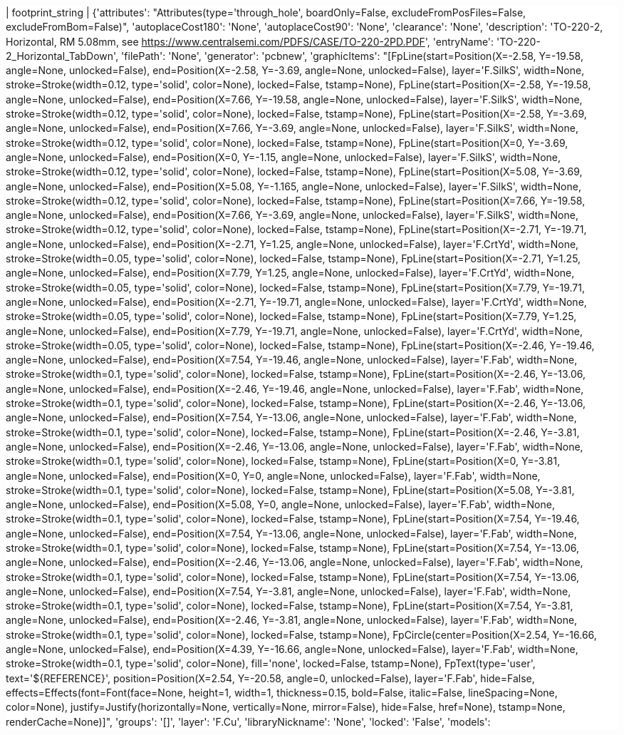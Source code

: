 | footprint_string | {'attributes': "Attributes(type='through_hole', boardOnly=False, excludeFromPosFiles=False, excludeFromBom=False)", 'autoplaceCost180': 'None', 'autoplaceCost90': 'None', 'clearance': 'None', 'description': 'TO-220-2, Horizontal, RM 5.08mm, see https://www.centralsemi.com/PDFS/CASE/TO-220-2PD.PDF', 'entryName': 'TO-220-2_Horizontal_TabDown', 'filePath': 'None', 'generator': 'pcbnew', 'graphicItems': "[FpLine(start=Position(X=-2.58, Y=-19.58, angle=None, unlocked=False), end=Position(X=-2.58, Y=-3.69, angle=None, unlocked=False), layer='F.SilkS', width=None, stroke=Stroke(width=0.12, type='solid', color=None), locked=False, tstamp=None), FpLine(start=Position(X=-2.58, Y=-19.58, angle=None, unlocked=False), end=Position(X=7.66, Y=-19.58, angle=None, unlocked=False), layer='F.SilkS', width=None, stroke=Stroke(width=0.12, type='solid', color=None), locked=False, tstamp=None), FpLine(start=Position(X=-2.58, Y=-3.69, angle=None, unlocked=False), end=Position(X=7.66, Y=-3.69, angle=None, unlocked=False), layer='F.SilkS', width=None, stroke=Stroke(width=0.12, type='solid', color=None), locked=False, tstamp=None), FpLine(start=Position(X=0, Y=-3.69, angle=None, unlocked=False), end=Position(X=0, Y=-1.15, angle=None, unlocked=False), layer='F.SilkS', width=None, stroke=Stroke(width=0.12, type='solid', color=None), locked=False, tstamp=None), FpLine(start=Position(X=5.08, Y=-3.69, angle=None, unlocked=False), end=Position(X=5.08, Y=-1.165, angle=None, unlocked=False), layer='F.SilkS', width=None, stroke=Stroke(width=0.12, type='solid', color=None), locked=False, tstamp=None), FpLine(start=Position(X=7.66, Y=-19.58, angle=None, unlocked=False), end=Position(X=7.66, Y=-3.69, angle=None, unlocked=False), layer='F.SilkS', width=None, stroke=Stroke(width=0.12, type='solid', color=None), locked=False, tstamp=None), FpLine(start=Position(X=-2.71, Y=-19.71, angle=None, unlocked=False), end=Position(X=-2.71, Y=1.25, angle=None, unlocked=False), layer='F.CrtYd', width=None, stroke=Stroke(width=0.05, type='solid', color=None), locked=False, tstamp=None), FpLine(start=Position(X=-2.71, Y=1.25, angle=None, unlocked=False), end=Position(X=7.79, Y=1.25, angle=None, unlocked=False), layer='F.CrtYd', width=None, stroke=Stroke(width=0.05, type='solid', color=None), locked=False, tstamp=None), FpLine(start=Position(X=7.79, Y=-19.71, angle=None, unlocked=False), end=Position(X=-2.71, Y=-19.71, angle=None, unlocked=False), layer='F.CrtYd', width=None, stroke=Stroke(width=0.05, type='solid', color=None), locked=False, tstamp=None), FpLine(start=Position(X=7.79, Y=1.25, angle=None, unlocked=False), end=Position(X=7.79, Y=-19.71, angle=None, unlocked=False), layer='F.CrtYd', width=None, stroke=Stroke(width=0.05, type='solid', color=None), locked=False, tstamp=None), FpLine(start=Position(X=-2.46, Y=-19.46, angle=None, unlocked=False), end=Position(X=7.54, Y=-19.46, angle=None, unlocked=False), layer='F.Fab', width=None, stroke=Stroke(width=0.1, type='solid', color=None), locked=False, tstamp=None), FpLine(start=Position(X=-2.46, Y=-13.06, angle=None, unlocked=False), end=Position(X=-2.46, Y=-19.46, angle=None, unlocked=False), layer='F.Fab', width=None, stroke=Stroke(width=0.1, type='solid', color=None), locked=False, tstamp=None), FpLine(start=Position(X=-2.46, Y=-13.06, angle=None, unlocked=False), end=Position(X=7.54, Y=-13.06, angle=None, unlocked=False), layer='F.Fab', width=None, stroke=Stroke(width=0.1, type='solid', color=None), locked=False, tstamp=None), FpLine(start=Position(X=-2.46, Y=-3.81, angle=None, unlocked=False), end=Position(X=-2.46, Y=-13.06, angle=None, unlocked=False), layer='F.Fab', width=None, stroke=Stroke(width=0.1, type='solid', color=None), locked=False, tstamp=None), FpLine(start=Position(X=0, Y=-3.81, angle=None, unlocked=False), end=Position(X=0, Y=0, angle=None, unlocked=False), layer='F.Fab', width=None, stroke=Stroke(width=0.1, type='solid', color=None), locked=False, tstamp=None), FpLine(start=Position(X=5.08, Y=-3.81, angle=None, unlocked=False), end=Position(X=5.08, Y=0, angle=None, unlocked=False), layer='F.Fab', width=None, stroke=Stroke(width=0.1, type='solid', color=None), locked=False, tstamp=None), FpLine(start=Position(X=7.54, Y=-19.46, angle=None, unlocked=False), end=Position(X=7.54, Y=-13.06, angle=None, unlocked=False), layer='F.Fab', width=None, stroke=Stroke(width=0.1, type='solid', color=None), locked=False, tstamp=None), FpLine(start=Position(X=7.54, Y=-13.06, angle=None, unlocked=False), end=Position(X=-2.46, Y=-13.06, angle=None, unlocked=False), layer='F.Fab', width=None, stroke=Stroke(width=0.1, type='solid', color=None), locked=False, tstamp=None), FpLine(start=Position(X=7.54, Y=-13.06, angle=None, unlocked=False), end=Position(X=7.54, Y=-3.81, angle=None, unlocked=False), layer='F.Fab', width=None, stroke=Stroke(width=0.1, type='solid', color=None), locked=False, tstamp=None), FpLine(start=Position(X=7.54, Y=-3.81, angle=None, unlocked=False), end=Position(X=-2.46, Y=-3.81, angle=None, unlocked=False), layer='F.Fab', width=None, stroke=Stroke(width=0.1, type='solid', color=None), locked=False, tstamp=None), FpCircle(center=Position(X=2.54, Y=-16.66, angle=None, unlocked=False), end=Position(X=4.39, Y=-16.66, angle=None, unlocked=False), layer='F.Fab', width=None, stroke=Stroke(width=0.1, type='solid', color=None), fill='none', locked=False, tstamp=None), FpText(type='user', text='${REFERENCE}', position=Position(X=2.54, Y=-20.58, angle=0, unlocked=False), layer='F.Fab', hide=False, effects=Effects(font=Font(face=None, height=1, width=1, thickness=0.15, bold=False, italic=False, lineSpacing=None, color=None), justify=Justify(horizontally=None, vertically=None, mirror=False), hide=False, href=None), tstamp=None, renderCache=None)]", 'groups': '[]', 'layer': 'F.Cu', 'libraryNickname': 'None', 'locked': 'False', 'models':